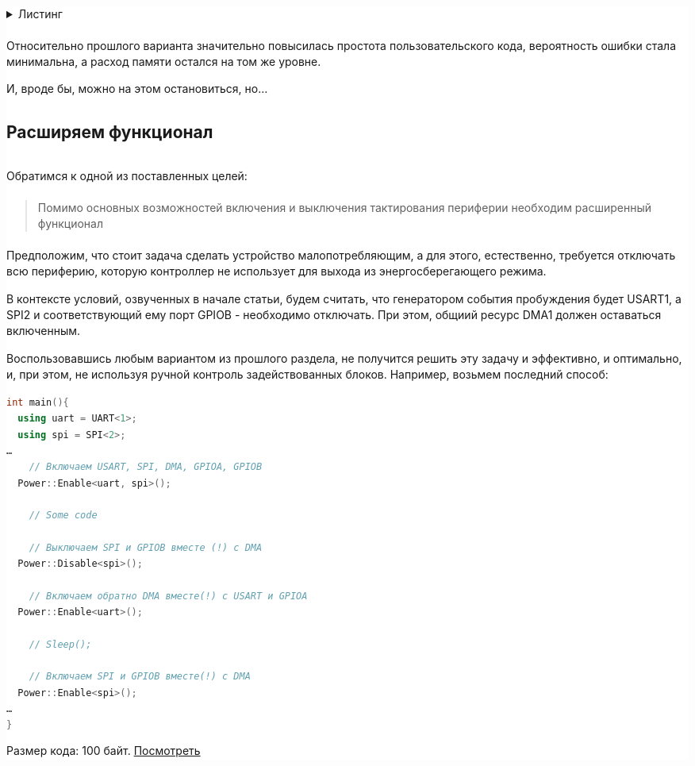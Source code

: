 ####
<details><summary>Листинг</summary></details>

####
Относительно прошлого варианта значительно повысилась простота пользовательского кода, вероятность ошибки стала минимальна, а расход памяти остался на том же уровне.

И, вроде бы, можно на этом остановиться, но…
 
<h2>Расширяем функционал</h2>

##
Обратимся к одной из поставленных целей:
####
<blockquote>Помимо основных возможностей включения и выключения тактирования периферии необходим расширенный функционал </blockquote>

####
Предположим, что стоит задача сделать устройство малопотребляющим, а для этого, естественно, требуется отключать всю периферию, которую контроллер не использует для выхода из энергосберегающего режима.

В контексте условий, озвученных в начале статьи, будем считать, что генератором события пробуждения будет USART1, а SPI2 и соответствующий ему порт GPIOB - необходимо отключать. При этом, общиий ресурс DMA1 должен оставаться включенным.

Воспользовавшись любым вариантом из прошлого раздела, не получится решить эту задачу и эффективно, и оптимально, и, при этом, не используя ручной контроль задействованных блоков. 
Например, возьмем последний способ:

```cpp
int main(){
  using uart = UART<1>;
  using spi = SPI<2>;
…
    // Включаем USART, SPI, DMA, GPIOA, GPIOB
  Power::Enable<uart, spi>();

    // Some code

    // Выключаем SPI и GPIOB вместе (!) с DMA
  Power::Disable<spi>();
    
    // Включаем обратно DMA вместе(!) с USART и GPIOA
  Power::Enable<uart>();
    
    // Sleep();

    // Включаем SPI и GPIOB вместе(!) с DMA
  Power::Enable<spi>();
…
}
```
Размер кода: 100 байт. <a href="https://godbolt.org/z/rbodGE">Посмотреть</a>

